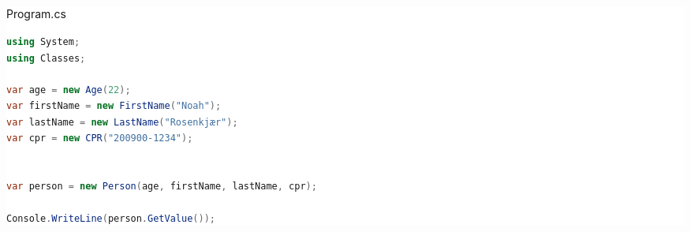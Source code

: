 Program.cs
```csharp
using System;
using Classes;

var age = new Age(22);
var firstName = new FirstName("Noah");
var lastName = new LastName("Rosenkjær");
var cpr = new CPR("200900-1234");


var person = new Person(age, firstName, lastName, cpr);

Console.WriteLine(person.GetValue());
```